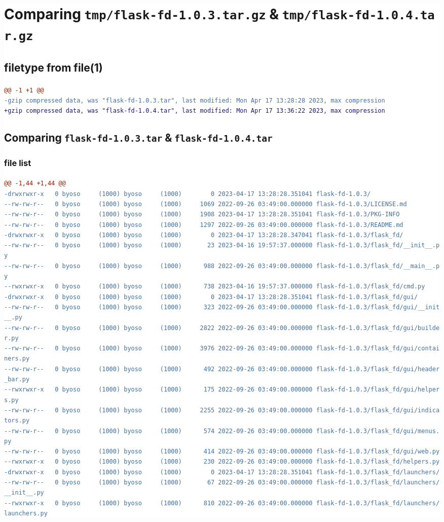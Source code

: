 # Comparing `tmp/flask-fd-1.0.3.tar.gz` & `tmp/flask-fd-1.0.4.tar.gz`

## filetype from file(1)

```diff
@@ -1 +1 @@
-gzip compressed data, was "flask-fd-1.0.3.tar", last modified: Mon Apr 17 13:28:28 2023, max compression
+gzip compressed data, was "flask-fd-1.0.4.tar", last modified: Mon Apr 17 13:36:22 2023, max compression
```

## Comparing `flask-fd-1.0.3.tar` & `flask-fd-1.0.4.tar`

### file list

```diff
@@ -1,44 +1,44 @@
-drwxrwxr-x   0 byoso     (1000) byoso     (1000)        0 2023-04-17 13:28:28.351041 flask-fd-1.0.3/
--rw-rw-r--   0 byoso     (1000) byoso     (1000)     1069 2022-09-26 03:49:00.000000 flask-fd-1.0.3/LICENSE.md
--rw-rw-r--   0 byoso     (1000) byoso     (1000)     1908 2023-04-17 13:28:28.351041 flask-fd-1.0.3/PKG-INFO
--rw-rw-r--   0 byoso     (1000) byoso     (1000)     1297 2022-09-26 03:49:00.000000 flask-fd-1.0.3/README.md
-drwxrwxr-x   0 byoso     (1000) byoso     (1000)        0 2023-04-17 13:28:28.347041 flask-fd-1.0.3/flask_fd/
--rw-rw-r--   0 byoso     (1000) byoso     (1000)       23 2023-04-16 19:57:37.000000 flask-fd-1.0.3/flask_fd/__init__.py
--rw-rw-r--   0 byoso     (1000) byoso     (1000)      988 2022-09-26 03:49:00.000000 flask-fd-1.0.3/flask_fd/__main__.py
--rwxrwxr-x   0 byoso     (1000) byoso     (1000)      738 2023-04-16 19:57:37.000000 flask-fd-1.0.3/flask_fd/cmd.py
-drwxrwxr-x   0 byoso     (1000) byoso     (1000)        0 2023-04-17 13:28:28.351041 flask-fd-1.0.3/flask_fd/gui/
--rw-rw-r--   0 byoso     (1000) byoso     (1000)      323 2022-09-26 03:49:00.000000 flask-fd-1.0.3/flask_fd/gui/__init__.py
--rw-rw-r--   0 byoso     (1000) byoso     (1000)     2822 2022-09-26 03:49:00.000000 flask-fd-1.0.3/flask_fd/gui/builder.py
--rw-rw-r--   0 byoso     (1000) byoso     (1000)     3976 2022-09-26 03:49:00.000000 flask-fd-1.0.3/flask_fd/gui/containers.py
--rw-rw-r--   0 byoso     (1000) byoso     (1000)      492 2022-09-26 03:49:00.000000 flask-fd-1.0.3/flask_fd/gui/header_bar.py
--rwxrwxr-x   0 byoso     (1000) byoso     (1000)      175 2022-09-26 03:49:00.000000 flask-fd-1.0.3/flask_fd/gui/helpers.py
--rw-rw-r--   0 byoso     (1000) byoso     (1000)     2255 2022-09-26 03:49:00.000000 flask-fd-1.0.3/flask_fd/gui/indicators.py
--rw-rw-r--   0 byoso     (1000) byoso     (1000)      574 2022-09-26 03:49:00.000000 flask-fd-1.0.3/flask_fd/gui/menus.py
--rw-rw-r--   0 byoso     (1000) byoso     (1000)      414 2022-09-26 03:49:00.000000 flask-fd-1.0.3/flask_fd/gui/web.py
--rwxrwxr-x   0 byoso     (1000) byoso     (1000)      230 2022-09-26 03:49:00.000000 flask-fd-1.0.3/flask_fd/helpers.py
-drwxrwxr-x   0 byoso     (1000) byoso     (1000)        0 2023-04-17 13:28:28.351041 flask-fd-1.0.3/flask_fd/launchers/
--rw-rw-r--   0 byoso     (1000) byoso     (1000)       67 2022-09-26 03:49:00.000000 flask-fd-1.0.3/flask_fd/launchers/__init__.py
--rwxrwxr-x   0 byoso     (1000) byoso     (1000)      810 2022-09-26 03:49:00.000000 flask-fd-1.0.3/flask_fd/launchers/launchers.py
```